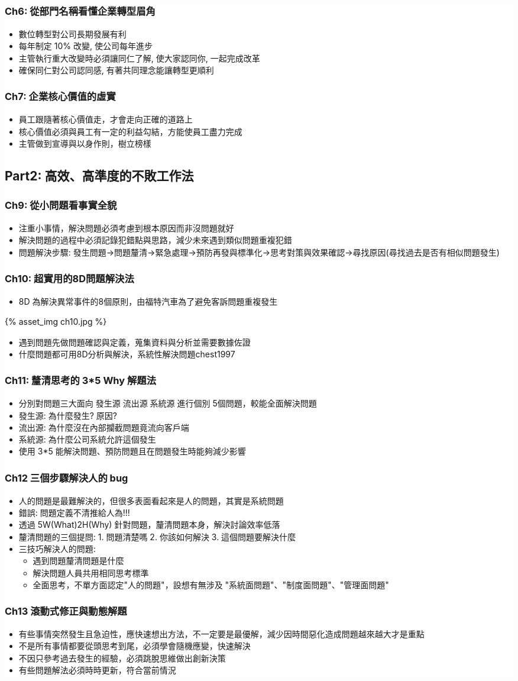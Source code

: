 ### Ch6: 從部門名稱看懂企業轉型眉角

- 數位轉型對公司長期發展有利
- 每年制定 10% 改變, 使公司每年進步
- 主管執行重大改變時必須讓同仁了解, 使大家認同你, 一起完成改革
- 確保同仁對公司認同感, 有著共同理念能讓轉型更順利

### Ch7: 企業核心價值的虛實

- 員工跟隨著核心價值走，才會走向正確的道路上
- 核心價值必須與員工有一定的利益勾結，方能使員工盡力完成
- 主管做到宣導與以身作則，樹立榜樣

## Part2: 高效、高準度的不敗工作法

### Ch9: 從小問題看事實全貌

- 注重小事情，解決問題必須考慮到根本原因而非沒問題就好
- 解決問題的過程中必須記錄犯錯點與思路，減少未來遇到類似問題重複犯錯
- 問題解決步驟: 發生問題→問題釐清→緊急處理→預防再發與標準化→思考對策與效果確認→尋找原因(尋找過去是否有相似問題發生)

### Ch10: 超實用的8D問題解決法

- 8D 為解決異常事件的8個原則，由福特汽車為了避免客訴問題重複發生

{% asset_img ch10.jpg %}

- 遇到問題先做問題確認與定義，蒐集資料與分析並需要數據佐證
- 什麼問題都可用8D分析與解決，系統性解決問題chest1997

### Ch11: 釐清思考的 3*5 Why 解題法

- 分別對問題三大面向 發生源 流出源 系統源 進行個別 5個問題，較能全面解決問題
- 發生源: 為什麼發生? 原因?
- 流出源: 為什麼沒在內部攔截問題竟流向客戶端
- 系統源: 為什麼公司系統允許這個發生
- 使用 3*5 能解決問題、預防問題且在問題發生時能夠減少影響

### Ch12 三個步驟解決人的 bug

- 人的問題是最難解決的，但很多表面看起來是人的問題，其實是系統問題
- 錯誤: 問題定義不清推給人為!!!
- 透過 5W(What)2H(Why) 針對問題，釐清問題本身，解決討論效率低落
- 釐清問題的三個提問: 1. 問題清楚嗎 2. 你該如何解決 3. 這個問題要解決什麼
- 三技巧解決人的問題:
    - 遇到問題釐清問題是什麼
    - 解決問題人員共用相同思考標準
    - 全面思考，不單方面認定"人的問題"，設想有無涉及 "系統面問題"、"制度面問題"、"管理面問題"

### Ch13 滾動式修正與動態解題

- 有些事情突然發生且急迫性，應快速想出方法，不一定要是最優解，減少因時間惡化造成問題越來越大才是重點
- 不是所有事情都要從頭思考到尾，必須學會隨機應變，快速解決
- 不因只參考過去發生的經驗，必須跳脫思維做出創新決策
- 有些問題解法必須時時更新，符合當前情況
